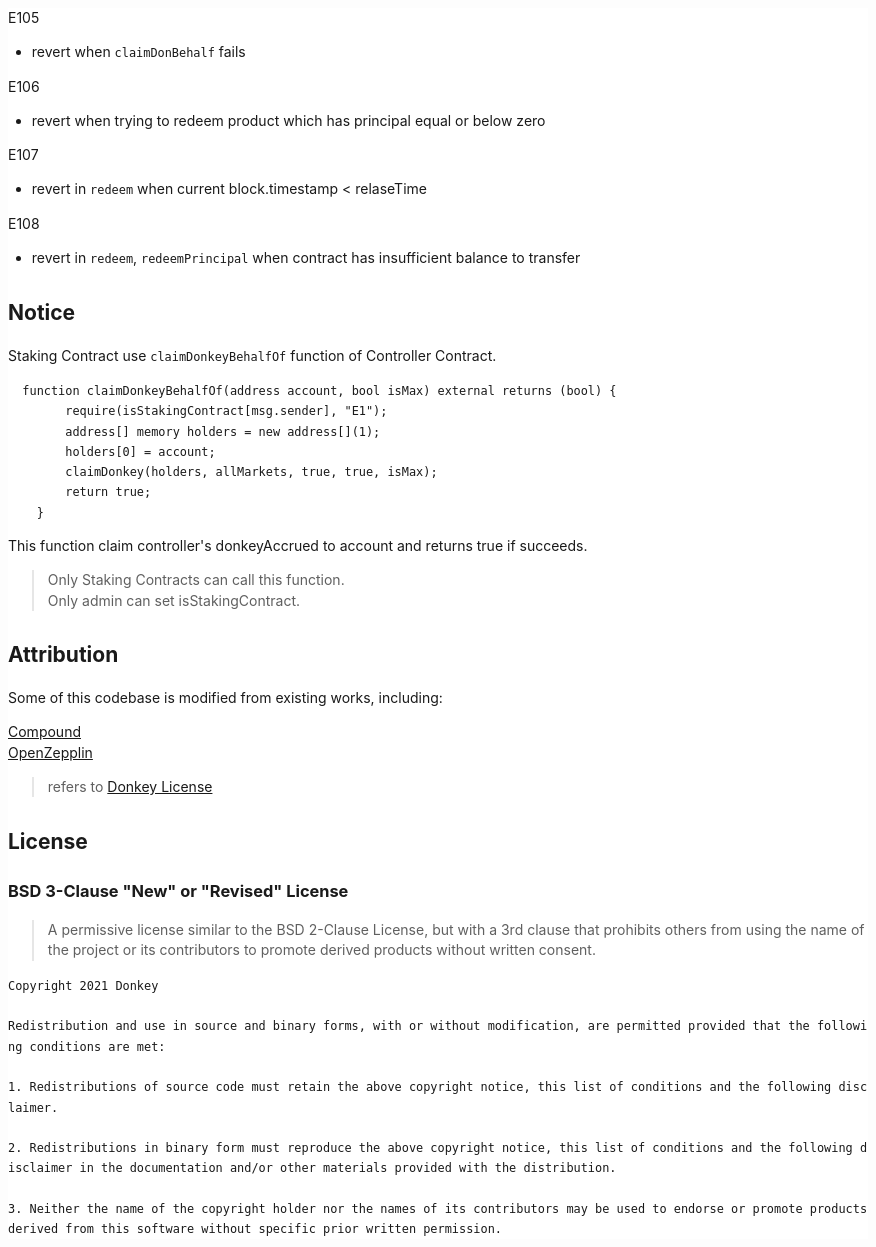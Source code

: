 E105
- revert when `claimDonBehalf` fails

E106
- revert when trying to redeem product which has principal equal or below zero

E107
- revert in `redeem` when current block.timestamp < relaseTime

E108
- revert in `redeem`, `redeemPrincipal` when contract has insufficient balance to transfer

## Notice
Staking Contract use `claimDonkeyBehalfOf` function of Controller Contract.
```
  function claimDonkeyBehalfOf(address account, bool isMax) external returns (bool) {
        require(isStakingContract[msg.sender], "E1");
        address[] memory holders = new address[](1);
        holders[0] = account;
        claimDonkey(holders, allMarkets, true, true, isMax);
        return true;
    }
```
This function claim controller's donkeyAccrued to account and returns true if succeeds.
> Only Staking Contracts can call this function.  
> Only admin can set isStakingContract.
## Attribution

Some of this codebase is modified from existing works, including:

[Compound](https://github.com/compound-finance)  
[OpenZepplin](https://github.com/OpenZeppelin)


> refers to [Donkey License](https://docs.donkey.fund/about/security)

## License

### BSD 3-Clause "New" or "Revised" License
> A permissive license similar to the BSD 2-Clause License, but with a 3rd clause that prohibits others from using the name of the project or its contributors to promote derived products without written consent.


```
Copyright 2021 Donkey

Redistribution and use in source and binary forms, with or without modification, are permitted provided that the following conditions are met:

1. Redistributions of source code must retain the above copyright notice, this list of conditions and the following disclaimer.

2. Redistributions in binary form must reproduce the above copyright notice, this list of conditions and the following disclaimer in the documentation and/or other materials provided with the distribution.

3. Neither the name of the copyright holder nor the names of its contributors may be used to endorse or promote products derived from this software without specific prior written permission.

```